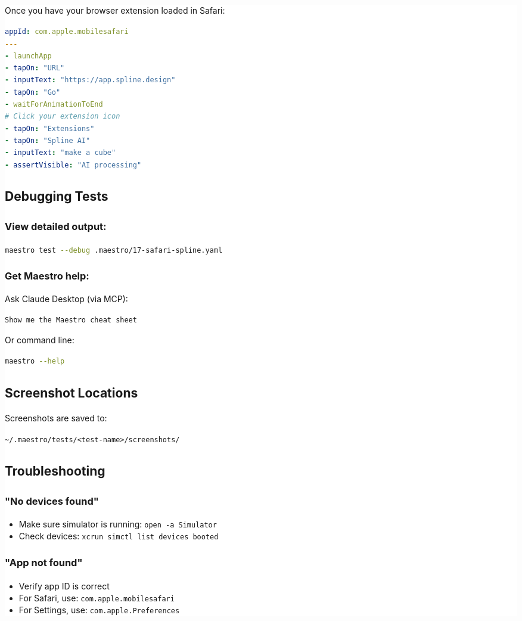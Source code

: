 Once you have your browser extension loaded in Safari:

```yaml
appId: com.apple.mobilesafari
---
- launchApp
- tapOn: "URL"
- inputText: "https://app.spline.design"
- tapOn: "Go"
- waitForAnimationToEnd
# Click your extension icon
- tapOn: "Extensions"
- tapOn: "Spline AI"
- inputText: "make a cube"
- assertVisible: "AI processing"
```

## Debugging Tests

### View detailed output:
```bash
maestro test --debug .maestro/17-safari-spline.yaml
```

### Get Maestro help:
Ask Claude Desktop (via MCP):
```
Show me the Maestro cheat sheet
```

Or command line:
```bash
maestro --help
```

## Screenshot Locations

Screenshots are saved to:
```
~/.maestro/tests/<test-name>/screenshots/
```

## Troubleshooting

### "No devices found"
- Make sure simulator is running: `open -a Simulator`
- Check devices: `xcrun simctl list devices booted`

### "App not found"
- Verify app ID is correct
- For Safari, use: `com.apple.mobilesafari`
- For Settings, use: `com.apple.Preferences`
